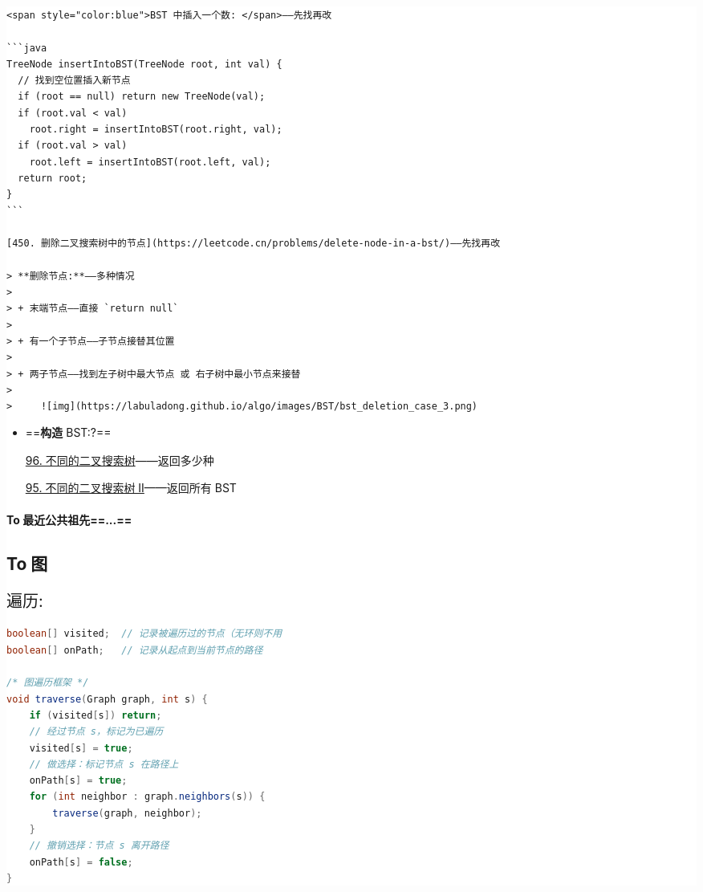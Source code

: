     <span style="color:blue">BST 中插入一个数: </span>——先找再改

    ```java
    TreeNode insertIntoBST(TreeNode root, int val) {
      // 找到空位置插入新节点
      if (root == null) return new TreeNode(val);
      if (root.val < val) 
        root.right = insertIntoBST(root.right, val);
      if (root.val > val) 
        root.left = insertIntoBST(root.left, val);
      return root;
    }
    ```

    [450. 删除二叉搜索树中的节点](https://leetcode.cn/problems/delete-node-in-a-bst/)——先找再改

    > **删除节点:**——多种情况
    >
    > + 末端节点——直接 `return null`
    >
    > + 有一个子节点——子节点接替其位置
    >
    > + 两子节点——找到左子树中最大节点 或 右子树中最小节点来接替
    >
    >     ![img](https://labuladong.github.io/algo/images/BST/bst_deletion_case_3.png)

+ ==**构造** BST:?==

    [96. 不同的二叉搜索树](https://leetcode.cn/problems/unique-binary-search-trees/)——返回多少种

    [95. 不同的二叉搜索树 II](https://leetcode.cn/problems/unique-binary-search-trees-ii/)——返回所有 BST



#### To 最近公共祖先==...==



## To 图

<span style="font-size:20px">遍历: </span>

```java
boolean[] visited;	// 记录被遍历过的节点（无环则不用
boolean[] onPath; 	// 记录从起点到当前节点的路径

/* 图遍历框架 */
void traverse(Graph graph, int s) {
    if (visited[s]) return;
    // 经过节点 s，标记为已遍历
    visited[s] = true;
    // 做选择：标记节点 s 在路径上
    onPath[s] = true;
    for (int neighbor : graph.neighbors(s)) {
        traverse(graph, neighbor);
    }
    // 撤销选择：节点 s 离开路径
    onPath[s] = false;
}
```
